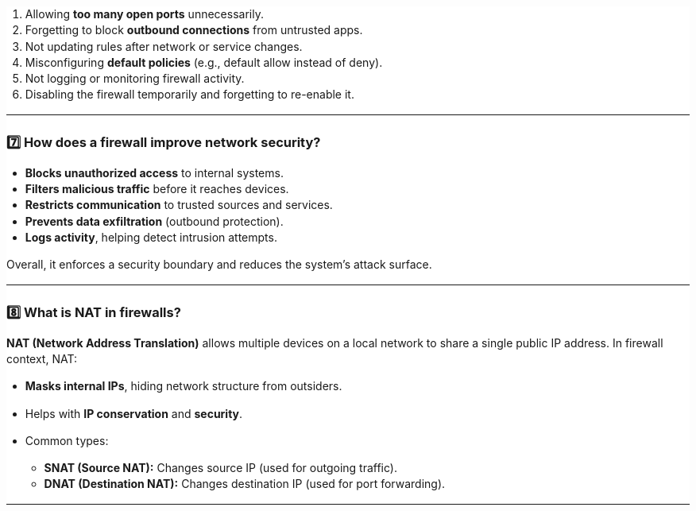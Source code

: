 1. Allowing **too many open ports** unnecessarily.
2. Forgetting to block **outbound connections** from untrusted apps.
3. Not updating rules after network or service changes.
4. Misconfiguring **default policies** (e.g., default allow instead of deny).
5. Not logging or monitoring firewall activity.
6. Disabling the firewall temporarily and forgetting to re-enable it.

---

### **7️⃣ How does a firewall improve network security?**

* **Blocks unauthorized access** to internal systems.
* **Filters malicious traffic** before it reaches devices.
* **Restricts communication** to trusted sources and services.
* **Prevents data exfiltration** (outbound protection).
* **Logs activity**, helping detect intrusion attempts.

Overall, it enforces a security boundary and reduces the system’s attack surface.

---

### **8️⃣ What is NAT in firewalls?**

**NAT (Network Address Translation)** allows multiple devices on a local network to share a single public IP address.
In firewall context, NAT:

* **Masks internal IPs**, hiding network structure from outsiders.
* Helps with **IP conservation** and **security**.
* Common types:

  * **SNAT (Source NAT):** Changes source IP (used for outgoing traffic).
  * **DNAT (Destination NAT):** Changes destination IP (used for port forwarding).

---

